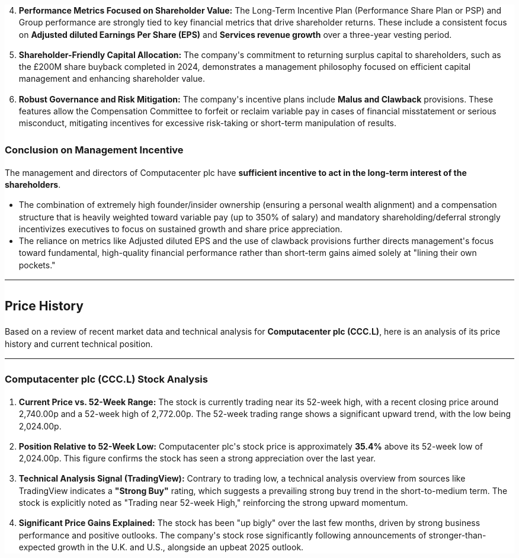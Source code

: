 4.  **Performance Metrics Focused on Shareholder Value:** The Long-Term Incentive Plan (Performance Share Plan or PSP) and Group performance are strongly tied to key financial metrics that drive shareholder returns. These include a consistent focus on **Adjusted diluted Earnings Per Share (EPS)** and **Services revenue growth** over a three-year vesting period.

5.  **Shareholder-Friendly Capital Allocation:** The company's commitment to returning surplus capital to shareholders, such as the $\text{£200M}$ share buyback completed in 2024, demonstrates a management philosophy focused on efficient capital management and enhancing shareholder value.

6.  **Robust Governance and Risk Mitigation:** The company's incentive plans include **Malus and Clawback** provisions. These features allow the Compensation Committee to forfeit or reclaim variable pay in cases of financial misstatement or serious misconduct, mitigating incentives for excessive risk-taking or short-term manipulation of results.

### **Conclusion on Management Incentive**

The management and directors of Computacenter plc have **sufficient incentive to act in the long-term interest of the shareholders**.

*   The combination of extremely high founder/insider ownership (ensuring a personal wealth alignment) and a compensation structure that is heavily weighted toward variable pay (up to 350% of salary) and mandatory shareholding/deferral strongly incentivizes executives to focus on sustained growth and share price appreciation.
*   The reliance on metrics like Adjusted diluted EPS and the use of clawback provisions further directs management's focus toward fundamental, high-quality financial performance rather than short-term gains aimed solely at "lining their own pockets."

---

## Price History

Based on a review of recent market data and technical analysis for **Computacenter plc (CCC.L)**, here is an analysis of its price history and current technical position.

***

### Computacenter plc (CCC.L) Stock Analysis

1.  **Current Price vs. 52-Week Range:** The stock is currently trading near its 52-week high, with a recent closing price around 2,740.00p and a 52-week high of 2,772.00p. The 52-week trading range shows a significant upward trend, with the low being 2,024.00p.

2.  **Position Relative to 52-Week Low:** Computacenter plc's stock price is approximately **35.4%** above its 52-week low of 2,024.00p. This figure confirms the stock has seen a strong appreciation over the last year.

3.  **Technical Analysis Signal (TradingView):** Contrary to trading low, a technical analysis overview from sources like TradingView indicates a **"Strong Buy"** rating, which suggests a prevailing strong buy trend in the short-to-medium term. The stock is explicitly noted as "Trading near 52-week High," reinforcing the strong upward momentum.

4.  **Significant Price Gains Explained:** The stock has been "up bigly" over the last few months, driven by strong business performance and positive outlooks. The company's stock rose significantly following announcements of stronger-than-expected growth in the U.K. and U.S., alongside an upbeat 2025 outlook.
